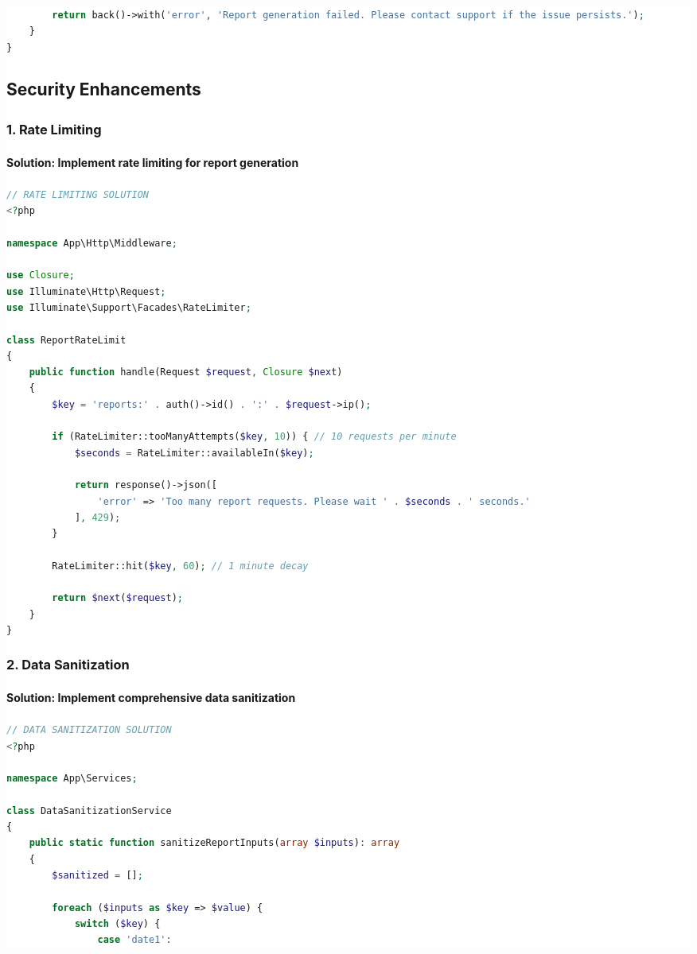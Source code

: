 ```php
        return back()->with('error', 'Report generation failed. Please contact support if the issue persists.');
    }
}
```

## Security Enhancements

### 1. **Rate Limiting**

#### **Solution**: Implement rate limiting for report generation
```php
// RATE LIMITING SOLUTION
<?php

namespace App\Http\Middleware;

use Closure;
use Illuminate\Http\Request;
use Illuminate\Support\Facades\RateLimiter;

class ReportRateLimit
{
    public function handle(Request $request, Closure $next)
    {
        $key = 'reports:' . auth()->id() . ':' . $request->ip();
        
        if (RateLimiter::tooManyAttempts($key, 10)) { // 10 requests per minute
            $seconds = RateLimiter::availableIn($key);
            
            return response()->json([
                'error' => 'Too many report requests. Please wait ' . $seconds . ' seconds.'
            ], 429);
        }
        
        RateLimiter::hit($key, 60); // 1 minute decay
        
        return $next($request);
    }
}
```

### 2. **Data Sanitization**

#### **Solution**: Implement comprehensive data sanitization
```php
// DATA SANITIZATION SOLUTION
<?php

namespace App\Services;

class DataSanitizationService
{
    public static function sanitizeReportInputs(array $inputs): array
    {
        $sanitized = [];
        
        foreach ($inputs as $key => $value) {
            switch ($key) {
                case 'date1':
```